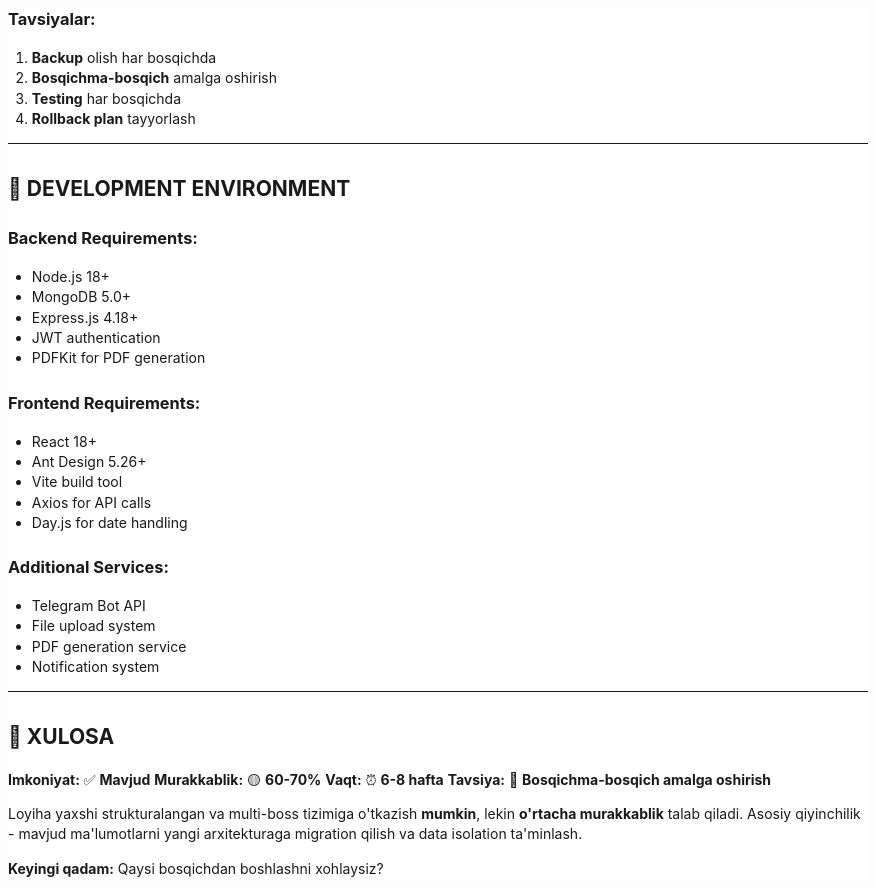 ### **Tavsiyalar:**
1. **Backup** olish har bosqichda
2. **Bosqichma-bosqich** amalga oshirish
3. **Testing** har bosqichda
4. **Rollback plan** tayyorlash

---

## 🔧 **DEVELOPMENT ENVIRONMENT**

### **Backend Requirements:**
- Node.js 18+
- MongoDB 5.0+
- Express.js 4.18+
- JWT authentication
- PDFKit for PDF generation

### **Frontend Requirements:**
- React 18+
- Ant Design 5.26+
- Vite build tool
- Axios for API calls
- Day.js for date handling

### **Additional Services:**
- Telegram Bot API
- File upload system
- PDF generation service
- Notification system

---

## 🚀 **XULOSA**

**Imkoniyat:** ✅ **Mavjud**
**Murakkablik:** 🟡 **60-70%**
**Vaqt:** ⏰ **6-8 hafta**
**Tavsiya:** 🎯 **Bosqichma-bosqich amalga oshirish**

Loyiha yaxshi strukturalangan va multi-boss tizimiga o'tkazish **mumkin**, lekin **o'rtacha murakkablik** talab qiladi. Asosiy qiyinchilik - mavjud ma'lumotlarni yangi arxitekturaga migration qilish va data isolation ta'minlash.

**Keyingi qadam:** Qaysi bosqichdan boshlashni xohlaysiz?
